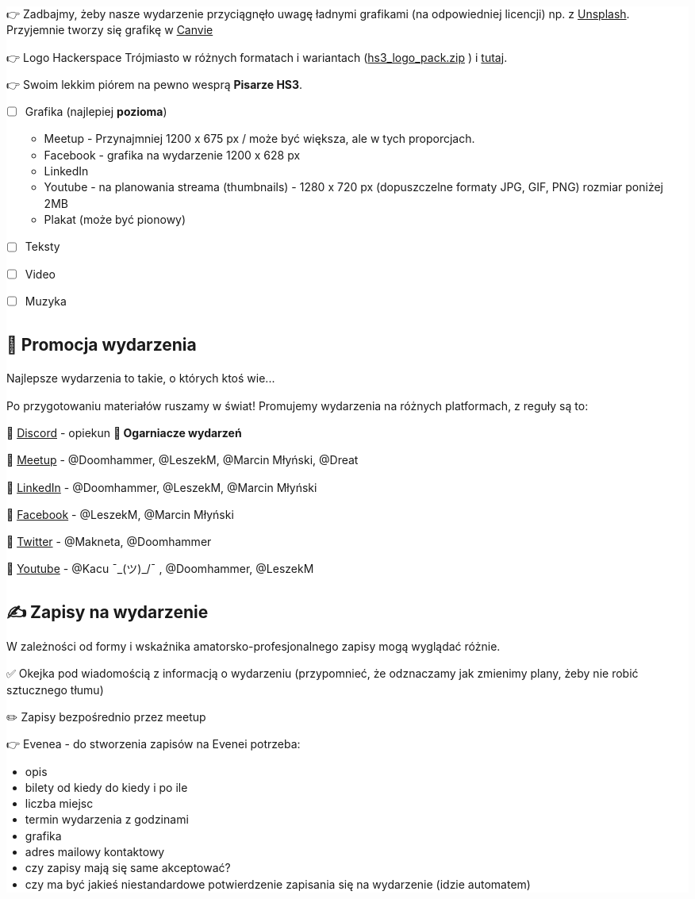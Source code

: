 👉 Zadbajmy, żeby nasze wydarzenie przyciągnęło uwagę ładnymi grafikami (na odpowiedniej licencji) np. z [Unsplash](https://unsplash.com/). Przyjemnie tworzy się grafikę w [Canvie](https://www.canva.com/)

👉 Logo Hackerspace Trójmiasto w różnych formatach i wariantach ([hs3_logo_pack.zip](https://github.com/hs3city/events-checklist/files/7355310/hs3_logo_pack.zip)
) i [tutaj](https://fishy-tile-b98.notion.site/8ba11351d77a407492b3691db7c43e42?v=f06acb96869c4f0a9ee7c2a9cd3ac068).

👉 Swoim lekkim piórem na pewno wesprą **Pisarze HS3**.

- [ ] Grafika (najlepiej **pozioma**) 

    - Meetup - Przynajmniej 1200 x 675 px / może być większa, ale w tych proporcjach.  
    - Facebook - grafika na wydarzenie 1200 x 628 px
    - LinkedIn
    - Youtube - na planowania streama (thumbnails) - 1280 x 720 px  (dopuszczelne formaty JPG, GIF, PNG) rozmiar poniżej 2MB
    - Plakat  (może być pionowy) 

- [ ] Teksty

- [ ] Video 

- [ ] Muzyka

## 📣 Promocja wydarzenia 

Najlepsze wydarzenia to takie, o których ktoś wie...

Po przygotowaniu materiałów ruszamy w świat! Promujemy wydarzenia na różnych platformach, z reguły są to:

🔴 [Discord](https://hs3.pl/join)  - opiekun **🥳 Ogarniacze wydarzeń**

🔴 [Meetup](https://hs3.pl/wydarzenia)  - @Doomhammer, @LeszekM, @Marcin Młyński, @Dreat

🔴 [LinkedIn](https://www.linkedin.com/company/hackerspace-tr%C3%B3jmiasto)  - @Doomhammer, @LeszekM, @Marcin Młyński

🔴 [Facebook](https://www.facebook.com/hackerspacetrojmiasto/) - @LeszekM, @Marcin Młyński

🔴 [Twitter](https://twitter.com/hs3city) - @Makneta, @Doomhammer

🔴 [Youtube](https://www.youtube.com/channel/UC1MjdZvgtGZwSAaveL-Z8CA) - @Kacu ¯\_(ツ)_/¯  , @Doomhammer, @LeszekM

## ✍️ Zapisy na wydarzenie

W zależności od formy i wskaźnika amatorsko-profesjonalnego zapisy mogą wyglądać różnie.

✅ Okejka pod wiadomością z informacją o wydarzeniu (przypomnieć, że odznaczamy jak zmienimy plany, żeby nie robić sztucznego tłumu)

✏️ Zapisy bezpośrednio przez meetup

👉 Evenea - do stworzenia zapisów na Evenei potrzeba: 
- opis
- bilety od kiedy do kiedy i po ile 
- liczba miejsc
- termin wydarzenia z godzinami 
- grafika 
- adres mailowy kontaktowy
- czy zapisy mają się same akceptować? 
- czy ma być jakieś niestandardowe potwierdzenie zapisania się na wydarzenie (idzie automatem)
